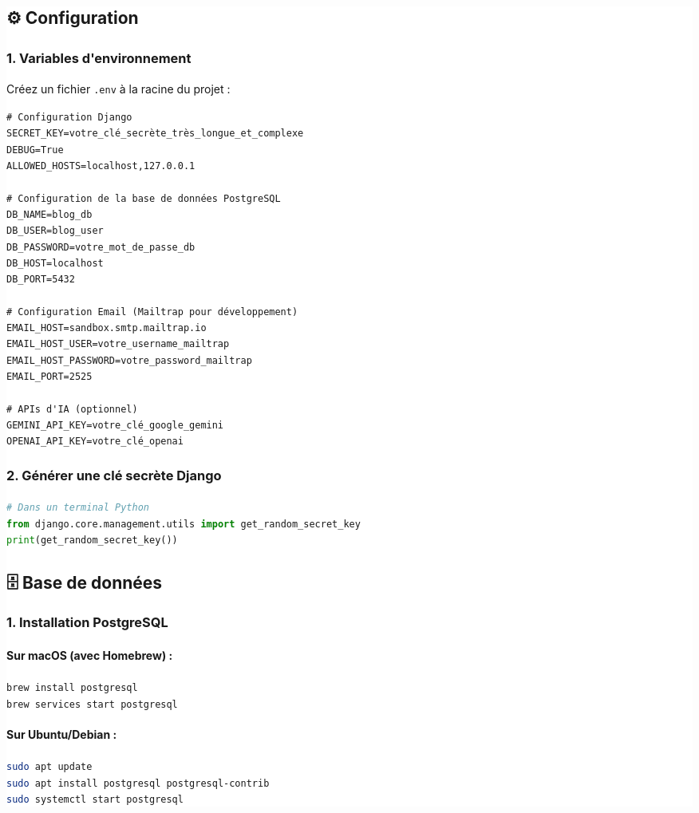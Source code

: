 ## ⚙️ Configuration

### 1. Variables d'environnement

Créez un fichier `.env` à la racine du projet :

```env
# Configuration Django
SECRET_KEY=votre_clé_secrète_très_longue_et_complexe
DEBUG=True
ALLOWED_HOSTS=localhost,127.0.0.1

# Configuration de la base de données PostgreSQL
DB_NAME=blog_db
DB_USER=blog_user
DB_PASSWORD=votre_mot_de_passe_db
DB_HOST=localhost
DB_PORT=5432

# Configuration Email (Mailtrap pour développement)
EMAIL_HOST=sandbox.smtp.mailtrap.io
EMAIL_HOST_USER=votre_username_mailtrap
EMAIL_HOST_PASSWORD=votre_password_mailtrap
EMAIL_PORT=2525

# APIs d'IA (optionnel)
GEMINI_API_KEY=votre_clé_google_gemini
OPENAI_API_KEY=votre_clé_openai
```

### 2. Générer une clé secrète Django

```python
# Dans un terminal Python
from django.core.management.utils import get_random_secret_key
print(get_random_secret_key())
```

## 🗄️ Base de données

### 1. Installation PostgreSQL

#### Sur macOS (avec Homebrew) :
```bash
brew install postgresql
brew services start postgresql
```

#### Sur Ubuntu/Debian :
```bash
sudo apt update
sudo apt install postgresql postgresql-contrib
sudo systemctl start postgresql
```
